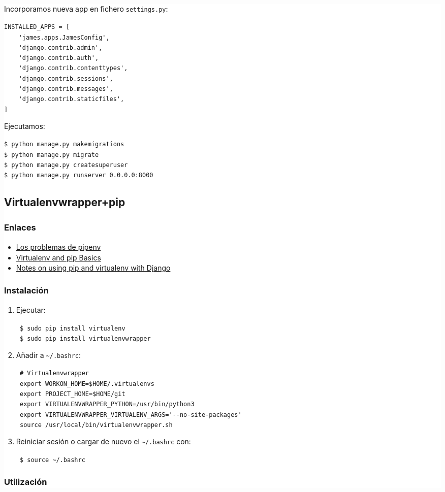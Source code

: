 Incorporamos nueva app en fichero `settings.py`:

```
INSTALLED_APPS = [
    'james.apps.JamesConfig',
    'django.contrib.admin',
    'django.contrib.auth',
    'django.contrib.contenttypes',
    'django.contrib.sessions',
    'django.contrib.messages',
    'django.contrib.staticfiles',
]
```

Ejecutamos:

```
$ python manage.py makemigrations
$ python manage.py migrate
$ python manage.py createsuperuser
$ python manage.py runserver 0.0.0.0:8000
```

## Virtualenvwrapper+pip

### Enlaces

* [Los problemas de pipenv](https://chriswarrick.com/blog/2018/07/17/pipenv-promises-a-lot-delivers-very-little/)
* [Virtualenv and pip Basics](https://jonathanchu.is/posts/virtualenv-and-pip-basics/)
* [Notes on using pip and virtualenv with Django](https://www.saltycrane.com/blog/2009/05/notes-using-pip-and-virtualenv-django/)

### Instalación

1. Ejecutar:

        $ sudo pip install virtualenv
        $ sudo pip install virtualenvwrapper

2. Añadir a `~/.bashrc`:

        # Virtualenvwrapper
        export WORKON_HOME=$HOME/.virtualenvs
        export PROJECT_HOME=$HOME/git
        export VIRTUALENVWRAPPER_PYTHON=/usr/bin/python3
        export VIRTUALENVWRAPPER_VIRTUALENV_ARGS='--no-site-packages'
        source /usr/local/bin/virtualenvwrapper.sh

3. Reiniciar sesión o cargar de nuevo el `~/.bashrc` con:

        $ source ~/.bashrc

### Utilización

